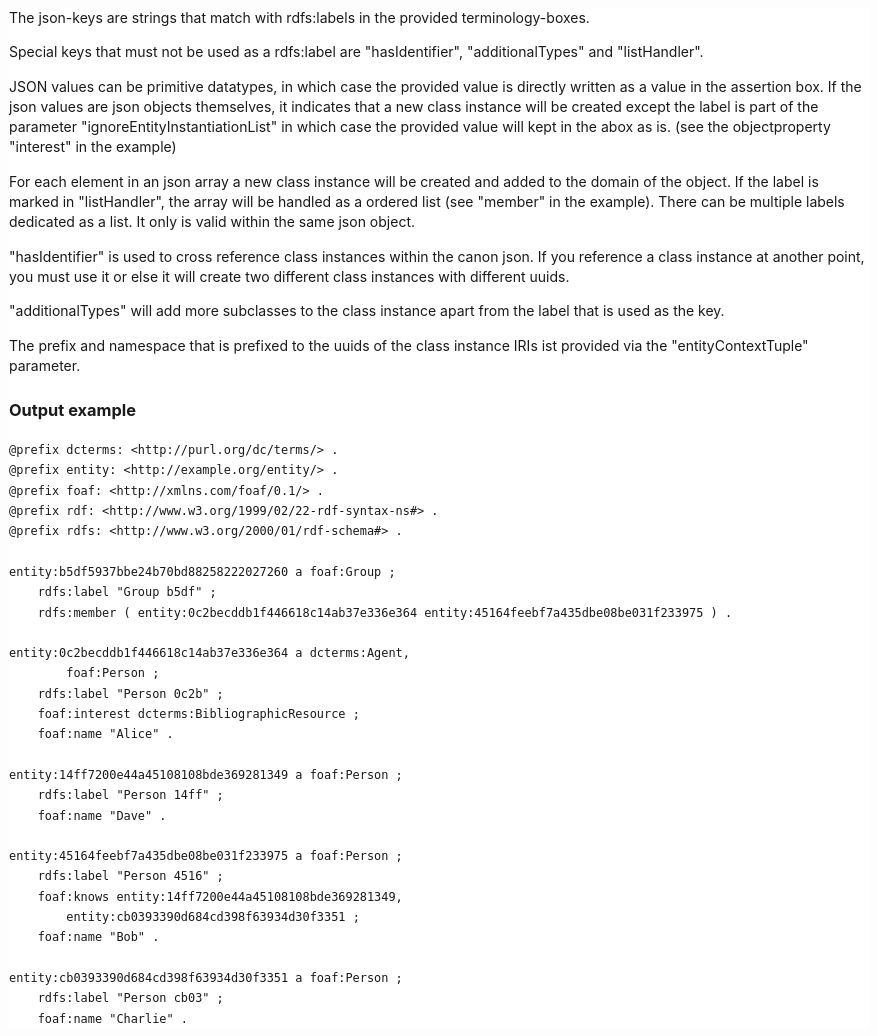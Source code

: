 The json-keys are strings that match with rdfs:labels in the provided terminology-boxes. 

Special keys that must not be used as a rdfs:label are "hasIdentifier", "additionalTypes" and "listHandler".

JSON values can be primitive datatypes, in which case the provided value is directly written as a value in the assertion box.
If the json values are json objects themselves, it indicates that a new class instance will be created except the label is part of the parameter "ignoreEntityInstantiationList" in which case the provided value will kept in the abox as is. (see the objectproperty "interest" in the example)

For each element in an json array a new class instance will be created and added to the domain of the object.
If the label is marked in "listHandler", the array will be handled as a ordered list (see "member" in the example). There can be multiple labels dedicated as a list. It only is valid within the same json object.

"hasIdentifier" is used to cross reference class instances within the canon json. If you reference a class instance at another point, you must use it or else it will create two different class instances with different uuids.

"additionalTypes" will add more subclasses to the class instance apart from the label that is used as the key.

The prefix and namespace that is prefixed to the uuids of the class instance IRIs ist provided via the "entityContextTuple" parameter.

### Output example
```
@prefix dcterms: <http://purl.org/dc/terms/> .
@prefix entity: <http://example.org/entity/> .
@prefix foaf: <http://xmlns.com/foaf/0.1/> .
@prefix rdf: <http://www.w3.org/1999/02/22-rdf-syntax-ns#> .
@prefix rdfs: <http://www.w3.org/2000/01/rdf-schema#> .

entity:b5df5937bbe24b70bd88258222027260 a foaf:Group ;
    rdfs:label "Group b5df" ;
    rdfs:member ( entity:0c2becddb1f446618c14ab37e336e364 entity:45164feebf7a435dbe08be031f233975 ) .

entity:0c2becddb1f446618c14ab37e336e364 a dcterms:Agent,
        foaf:Person ;
    rdfs:label "Person 0c2b" ;
    foaf:interest dcterms:BibliographicResource ;
    foaf:name "Alice" .

entity:14ff7200e44a45108108bde369281349 a foaf:Person ;
    rdfs:label "Person 14ff" ;
    foaf:name "Dave" .

entity:45164feebf7a435dbe08be031f233975 a foaf:Person ;
    rdfs:label "Person 4516" ;
    foaf:knows entity:14ff7200e44a45108108bde369281349,
        entity:cb0393390d684cd398f63934d30f3351 ;
    foaf:name "Bob" .

entity:cb0393390d684cd398f63934d30f3351 a foaf:Person ;
    rdfs:label "Person cb03" ;
    foaf:name "Charlie" .

```
